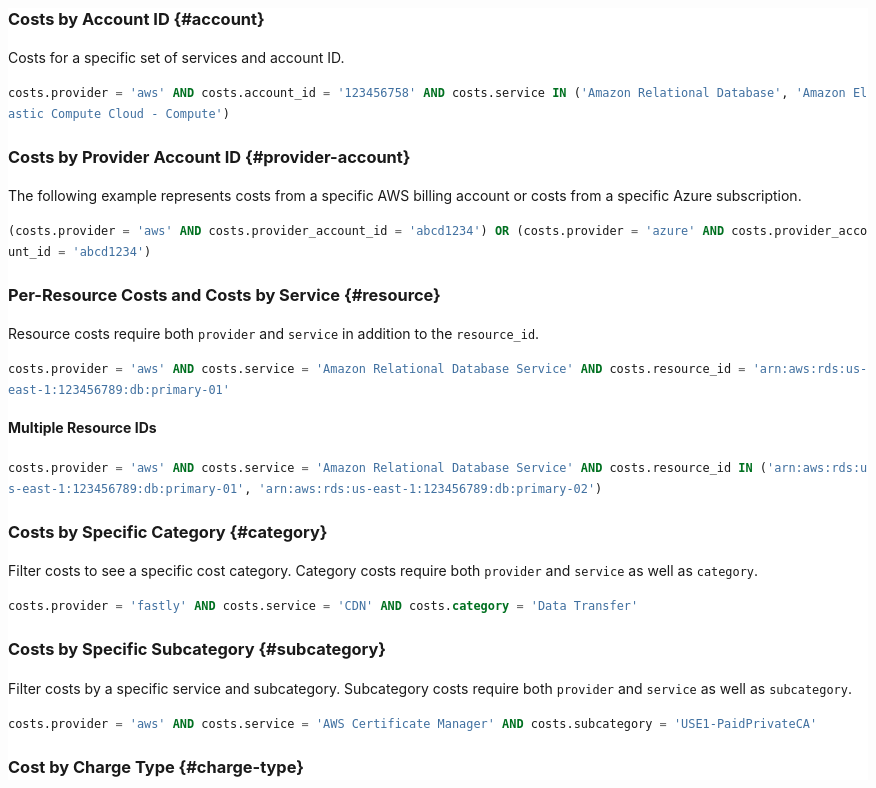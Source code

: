 ### Costs by Account ID {#account}

Costs for a specific set of services and account ID.

```sql
costs.provider = 'aws' AND costs.account_id = '123456758' AND costs.service IN ('Amazon Relational Database', 'Amazon Elastic Compute Cloud - Compute')
```

### Costs by Provider Account ID {#provider-account}

The following example represents costs from a specific AWS billing account or costs from a specific Azure subscription.

```sql
(costs.provider = 'aws' AND costs.provider_account_id = 'abcd1234') OR (costs.provider = 'azure' AND costs.provider_account_id = 'abcd1234')
```

### Per-Resource Costs and Costs by Service {#resource}

Resource costs require both `provider` and `service` in addition to the `resource_id`.

```sql
costs.provider = 'aws' AND costs.service = 'Amazon Relational Database Service' AND costs.resource_id = 'arn:aws:rds:us-east-1:123456789:db:primary-01'
```

#### Multiple Resource IDs

```sql
costs.provider = 'aws' AND costs.service = 'Amazon Relational Database Service' AND costs.resource_id IN ('arn:aws:rds:us-east-1:123456789:db:primary-01', 'arn:aws:rds:us-east-1:123456789:db:primary-02')
```

### Costs by Specific Category {#category}

Filter costs to see a specific cost category. Category costs require both `provider` and `service` as well as `category`.

```sql
costs.provider = 'fastly' AND costs.service = 'CDN' AND costs.category = 'Data Transfer'
```

### Costs by Specific Subcategory {#subcategory}

Filter costs by a specific service and subcategory. Subcategory costs require both `provider` and `service` as well as `subcategory`.

```sql
costs.provider = 'aws' AND costs.service = 'AWS Certificate Manager' AND costs.subcategory = 'USE1-PaidPrivateCA'
```

### Cost by Charge Type {#charge-type}

